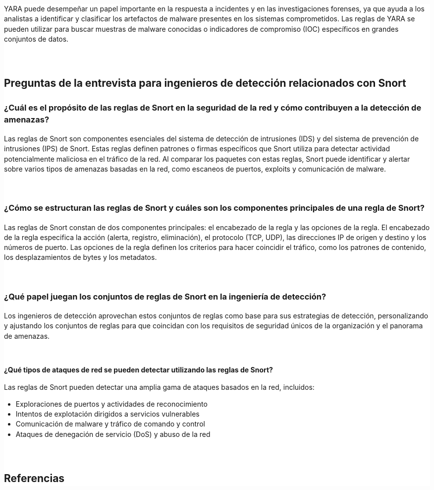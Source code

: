 YARA puede desempeñar un papel importante en la respuesta a incidentes y en las investigaciones forenses, ya que ayuda a los analistas a identificar y clasificar los artefactos de malware presentes en los sistemas comprometidos. Las reglas de YARA se pueden utilizar para buscar muestras de malware conocidas o indicadores de compromiso (IOC) específicos en grandes conjuntos de datos.

‍

## **Preguntas de la entrevista para ingenieros de detección relacionados con Snort**

### **¿Cuál es el propósito de las reglas de Snort en la seguridad de la red y cómo contribuyen a la detección de amenazas?**

Las reglas de Snort son componentes esenciales del sistema de detección de intrusiones (IDS) y del sistema de prevención de intrusiones (IPS) de Snort. Estas reglas definen patrones o firmas específicos que Snort utiliza para detectar actividad potencialmente maliciosa en el tráfico de la red. Al comparar los paquetes con estas reglas, Snort puede identificar y alertar sobre varios tipos de amenazas basadas en la red, como escaneos de puertos, exploits y comunicación de malware.

‍

### **¿Cómo se estructuran las reglas de Snort y cuáles son los componentes principales de una regla de Snort?**

Las reglas de Snort constan de dos componentes principales: el encabezado de la regla y las opciones de la regla. El encabezado de la regla especifica la acción (alerta, registro, eliminación), el protocolo (TCP, UDP), las direcciones IP de origen y destino y los números de puerto. Las opciones de la regla definen los criterios para hacer coincidir el tráfico, como los patrones de contenido, los desplazamientos de bytes y los metadatos.

‍

### **¿Qué papel juegan los conjuntos de reglas de Snort en la ingeniería de detección?**

Los ingenieros de detección aprovechan estos conjuntos de reglas como base para sus estrategias de detección, personalizando y ajustando los conjuntos de reglas para que coincidan con los requisitos de seguridad únicos de la organización y el panorama de amenazas.

‍

**¿Qué tipos de ataques de red se pueden detectar utilizando las reglas de Snort?**

Las reglas de Snort pueden detectar una amplia gama de ataques basados ​​en la red, incluidos:

- Exploraciones de puertos y actividades de reconocimiento
- Intentos de explotación dirigidos a servicios vulnerables
- Comunicación de malware y tráfico de comando y control
- Ataques de denegación de servicio (DoS) y abuso de la red

‍

## **Referencias**
